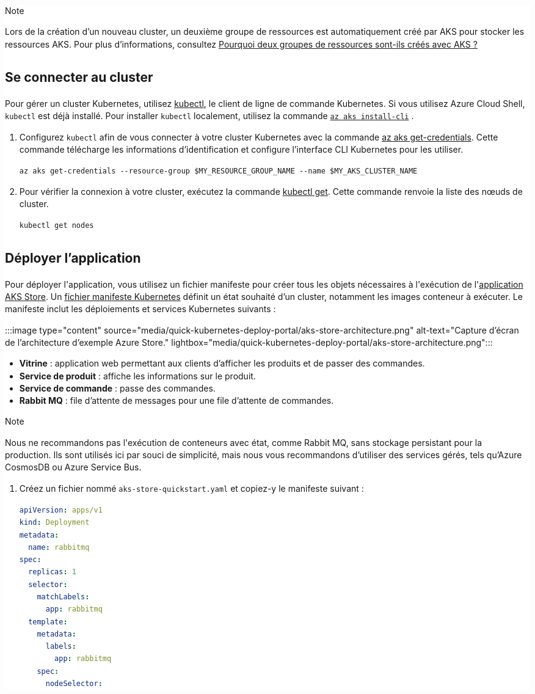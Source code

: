 > [!NOTE]
> Lors de la création d’un nouveau cluster, un deuxième groupe de ressources est automatiquement créé par AKS pour stocker les ressources AKS. Pour plus d’informations, consultez [Pourquoi deux groupes de ressources sont-ils créés avec AKS ?](../faq.md#why-are-two-resource-groups-created-with-aks)

## Se connecter au cluster

Pour gérer un cluster Kubernetes, utilisez [kubectl][kubectl], le client de ligne de commande Kubernetes. Si vous utilisez Azure Cloud Shell, `kubectl` est déjà installé. Pour installer `kubectl` localement, utilisez la commande [`az aks install-cli`][az-aks-install-cli] .

1. Configurez `kubectl` afin de vous connecter à votre cluster Kubernetes avec la commande [az aks get-credentials][az-aks-get-credentials]. Cette commande télécharge les informations d’identification et configure l’interface CLI Kubernetes pour les utiliser.

    ```azurecli-interactive
    az aks get-credentials --resource-group $MY_RESOURCE_GROUP_NAME --name $MY_AKS_CLUSTER_NAME
    ```

1. Pour vérifier la connexion à votre cluster, exécutez la commande [kubectl get][kubectl-get]. Cette commande renvoie la liste des nœuds de cluster.

    ```azurecli-interactive
    kubectl get nodes
    ```

## Déployer l’application

Pour déployer l'application, vous utilisez un fichier manifeste pour créer tous les objets nécessaires à l'exécution de l'[application AKS Store](https://github.com/Azure-Samples/aks-store-demo). Un [fichier manifeste Kubernetes][kubernetes-deployment] définit un état souhaité d’un cluster, notamment les images conteneur à exécuter. Le manifeste inclut les déploiements et services Kubernetes suivants :

:::image type="content" source="media/quick-kubernetes-deploy-portal/aks-store-architecture.png" alt-text="Capture d’écran de l’architecture d’exemple Azure Store." lightbox="media/quick-kubernetes-deploy-portal/aks-store-architecture.png":::

- **Vitrine** : application web permettant aux clients d’afficher les produits et de passer des commandes.
- **Service de produit** : affiche les informations sur le produit.
- **Service de commande** : passe des commandes.
- **Rabbit MQ** : file d’attente de messages pour une file d’attente de commandes.

> [!NOTE]
> Nous ne recommandons pas l'exécution de conteneurs avec état, comme Rabbit MQ, sans stockage persistant pour la production. Ils sont utilisés ici par souci de simplicité, mais nous vous recommandons d’utiliser des services gérés, tels qu’Azure CosmosDB ou Azure Service Bus.

1. Créez un fichier nommé `aks-store-quickstart.yaml` et copiez-y le manifeste suivant :

    ```yaml
    apiVersion: apps/v1
    kind: Deployment
    metadata:
      name: rabbitmq
    spec:
      replicas: 1
      selector:
        matchLabels:
          app: rabbitmq
      template:
        metadata:
          labels:
            app: rabbitmq
        spec:
          nodeSelector:

[kubectl]: https://kubernetes.io/docs/reference/kubectl/
[kubectl-apply]: https://kubernetes.io/docs/reference/generated/kubectl/kubectl-commands#apply
[kubectl-get]: https://kubernetes.io/docs/reference/generated/kubectl/kubectl-commands#get
[kubernetes-concepts]: ../concepts-clusters-workloads.md
[aks-tutorial]: ../tutorial-kubernetes-prepare-app.md
[azure-resource-group]: /azure/azure-resource-manager/management/overview
[az-aks-create]: /cli/azure/aks#az-aks-create
[az-aks-get-credentials]: /cli/azure/aks#az-aks-get-credentials
[az-aks-install-cli]: /cli/azure/aks#az-aks-install-cli
[az-group-create]: /cli/azure/group#az-group-create
[az-group-delete]: /cli/azure/group#az-group-delete
[kubernetes-deployment]: ../concepts-clusters-workloads.md#deployments-and-yaml-manifests
[aks-solution-guidance]: /azure/architecture/reference-architectures/containers/aks-start-here?toc=/azure/aks/toc.json&bc=/azure/aks/breadcrumb/toc.json
[baseline-reference-architecture]: /azure/architecture/reference-architectures/containers/aks/baseline-aks?toc=/azure/aks/toc.json&bc=/azure/aks/breadcrumb/toc.json
